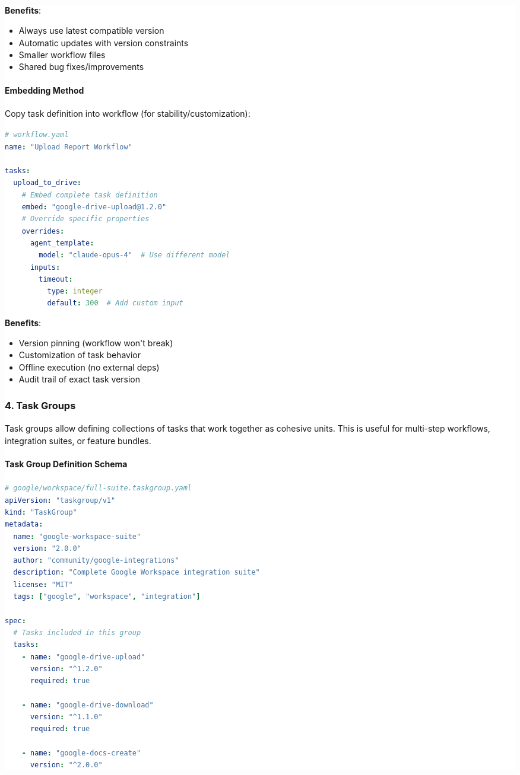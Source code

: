 **Benefits**:
- Always use latest compatible version
- Automatic updates with version constraints
- Smaller workflow files
- Shared bug fixes/improvements

#### Embedding Method

Copy task definition into workflow (for stability/customization):

```yaml
# workflow.yaml
name: "Upload Report Workflow"

tasks:
  upload_to_drive:
    # Embed complete task definition
    embed: "google-drive-upload@1.2.0"
    # Override specific properties
    overrides:
      agent_template:
        model: "claude-opus-4"  # Use different model
      inputs:
        timeout:
          type: integer
          default: 300  # Add custom input
```

**Benefits**:
- Version pinning (workflow won't break)
- Customization of task behavior
- Offline execution (no external deps)
- Audit trail of exact task version

### 4. Task Groups

Task groups allow defining collections of tasks that work together as cohesive units. This is useful for multi-step workflows, integration suites, or feature bundles.

#### Task Group Definition Schema

```yaml
# google/workspace/full-suite.taskgroup.yaml
apiVersion: "taskgroup/v1"
kind: "TaskGroup"
metadata:
  name: "google-workspace-suite"
  version: "2.0.0"
  author: "community/google-integrations"
  description: "Complete Google Workspace integration suite"
  license: "MIT"
  tags: ["google", "workspace", "integration"]

spec:
  # Tasks included in this group
  tasks:
    - name: "google-drive-upload"
      version: "^1.2.0"
      required: true

    - name: "google-drive-download"
      version: "^1.1.0"
      required: true

    - name: "google-docs-create"
      version: "^2.0.0"
```